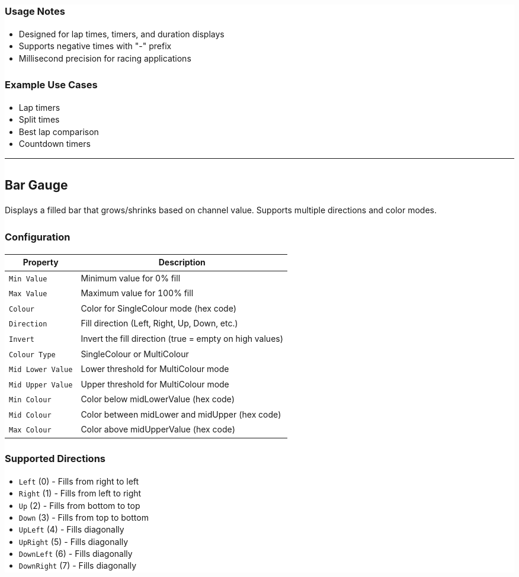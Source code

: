 ### Usage Notes

- Designed for lap times, timers, and duration displays
- Supports negative times with "-" prefix
- Millisecond precision for racing applications

### Example Use Cases

- Lap timers
- Split times
- Best lap comparison
- Countdown timers

---

## Bar Gauge

Displays a filled bar that grows/shrinks based on channel value. Supports multiple directions and color modes.

### Configuration

| Property          | Description                                             |
|-------------------|---------------------------------------------------------|
| `Min Value`       | Minimum value for 0% fill                               |
| `Max Value`       | Maximum value for 100% fill                             |
| `Colour`          | Color for SingleColour mode (hex code)                  |
| `Direction`       | Fill direction (Left, Right, Up, Down, etc.)            |
| `Invert`          | Invert the fill direction (true = empty on high values) |
| `Colour Type`     | SingleColour or MultiColour                             |
| `Mid Lower Value` | Lower threshold for MultiColour mode                    |
| `Mid Upper Value` | Upper threshold for MultiColour mode                    |
| `Min Colour`      | Color below midLowerValue (hex code)                    |
| `Mid Colour`      | Color between midLower and midUpper (hex code)          |
| `Max Colour`      | Color above midUpperValue (hex code)                    |

### Supported Directions

- `Left` (0) - Fills from right to left
- `Right` (1) - Fills from left to right
- `Up` (2) - Fills from bottom to top
- `Down` (3) - Fills from top to bottom
- `UpLeft` (4) - Fills diagonally
- `UpRight` (5) - Fills diagonally
- `DownLeft` (6) - Fills diagonally
- `DownRight` (7) - Fills diagonally
